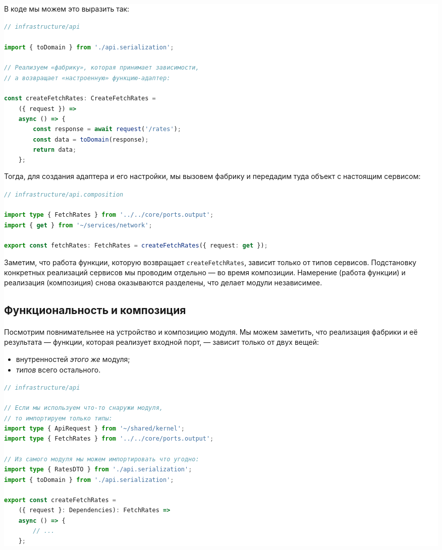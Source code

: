В коде мы можем это выразить так:

```ts
// infrastructure/api

import { toDomain } from './api.serialization';

// Реализуем «фабрику», которая принимает зависимости,
// а возвращает «настроенную» функцию-адаптер:

const createFetchRates: CreateFetchRates =
	({ request }) =>
	async () => {
		const response = await request('/rates');
		const data = toDomain(response);
		return data;
	};
```

Тогда, для создания адаптера и его настройки, мы вызовем фабрику и передадим туда объект с настоящим сервисом:

```ts
// infrastructure/api.composition

import type { FetchRates } from '../../core/ports.output';
import { get } from '~/services/network';

export const fetchRates: FetchRates = createFetchRates({ request: get });
```

Заметим, что работа функции, которую возвращает `createFetchRates`, зависит только от типов сервисов. Подстановку конкретных реализаций сервисов мы проводим отдельно — во время композиции. Намерение (работа функции) и реализация (композиция) снова оказываются разделены, что делает модули независимее.

## Функциональность и композиция

Посмотрим повнимательнее на устройство и композицию модуля. Мы можем заметить, что реализация фабрики и её результата — функции, которая реализует входной порт, — зависит только от двух вещей:

- внутренностей _этого же_ модуля;
- _типов_ всего остального.

```ts
// infrastructure/api

// Если мы используем что-то снаружи модуля,
// то импортируем только типы:
import type { ApiRequest } from '~/shared/kernel';
import type { FetchRates } from '../../core/ports.output';

// Из самого модуля мы можем импортировать что угодно:
import type { RatesDTO } from './api.serialization';
import { toDomain } from './api.serialization';

export const createFetchRates =
	({ request }: Dependencies): FetchRates =>
	async () => {
		// ...
	};
```

